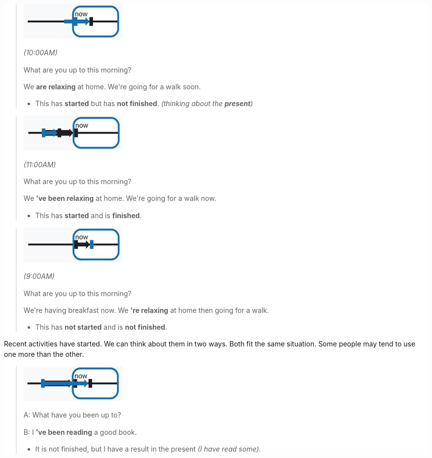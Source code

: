 > ![](./static-resource/11.%20Putting%20it%20together/have%20+%20been%20+%20-ing%2007.png)
>
> *(10:00AM)*
>
> What are you up to this morning?
>
> We **are relaxing** at home. We're going for a walk soon.
> - This has **started** but has **not finished**. *(thinking about the **present**)*

> ![](./static-resource/11.%20Putting%20it%20together/have%20+%20been%20+%20-ing%2003.png)
>
> *(11:00AM)*
>
> What are you up to this morning?
>
> We **'ve been relaxing** at home. We're going for a walk now.
> - This has **started** and is **finished**.

> ![](./static-resource/11.%20Putting%20it%20together/have%20+%20been%20+%20-ing%2008.png)
>
> *(9:00AM)*
>
> What are you up to this morning?
>
> We're having breakfast now. We **'re relaxing** at home then going for a walk.
> - This has **not started** and is **not finished**.

Recent activities have started. We can think about them in two ways. Both fit the same situation. Some people may tend to use one more than the other.

> ![](./static-resource/11.%20Putting%20it%20together/have%20+%20been%20+%20-ing%2004.png)
>
> A: What have you been up to?
>
> B: I **'ve been reading** a good book.
> - It is not finished, but I have a result in the present *(I have read some)*.

